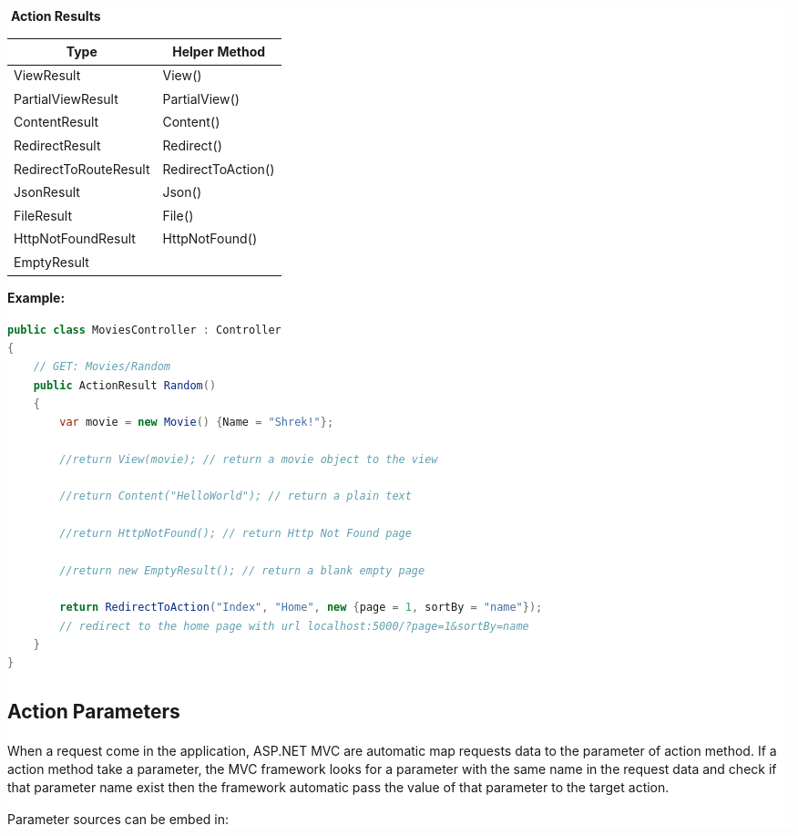​																													**Action Results**

| Type                  | Helper Method      |
| --------------------- | ------------------ |
| ViewResult            | View()             |
| PartialViewResult     | PartialView()      |
| ContentResult         | Content()          |
| RedirectResult        | Redirect()         |
| RedirectToRouteResult | RedirectToAction() |
| JsonResult            | Json()             |
| FileResult            | File()             |
| HttpNotFoundResult    | HttpNotFound()     |
| EmptyResult           |                    |

**Example:**

```c#
public class MoviesController : Controller
{
    // GET: Movies/Random
    public ActionResult Random()
    {
        var movie = new Movie() {Name = "Shrek!"};

        //return View(movie); // return a movie object to the view
        
        //return Content("HelloWorld"); // return a plain text
        
        //return HttpNotFound(); // return Http Not Found page
        
        //return new EmptyResult(); // return a blank empty page
        
        return RedirectToAction("Index", "Home", new {page = 1, sortBy = "name"});
        // redirect to the home page with url localhost:5000/?page=1&sortBy=name
    }
}
```



## Action Parameters

When a request come in the application, ASP.NET MVC are automatic map requests data to the parameter of action method. If a action method take a parameter, the MVC framework looks for a parameter with the same name in the request data and check if that parameter name exist then the framework automatic pass the value of that parameter to the target action.

Parameter sources can be embed in:
